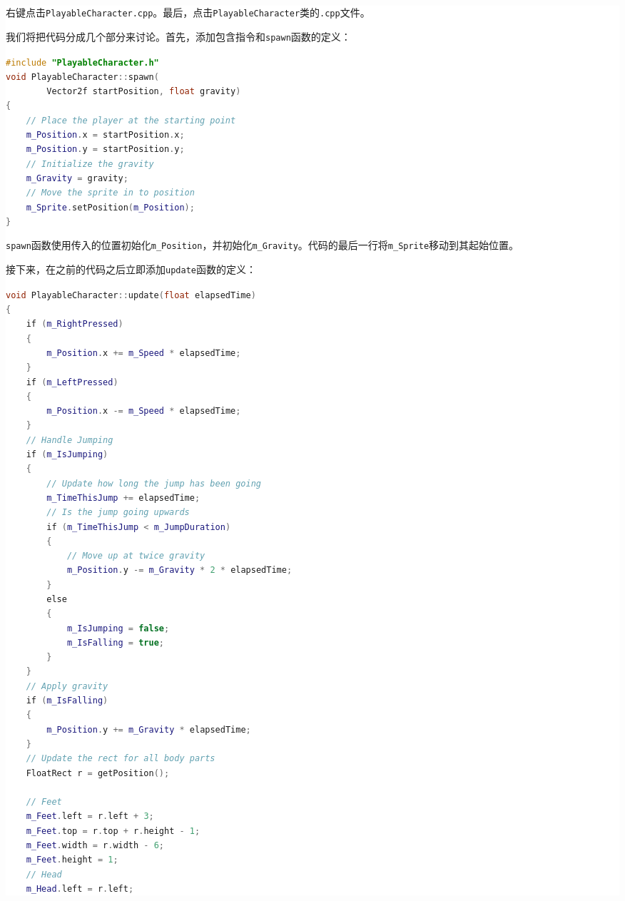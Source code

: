 右键点击`PlayableCharacter.cpp`。最后，点击`PlayableCharacter`类的`.cpp`文件。

我们将把代码分成几个部分来讨论。首先，添加包含指令和`spawn`函数的定义：

```cpp
#include "PlayableCharacter.h"
void PlayableCharacter::spawn(
        Vector2f startPosition, float gravity)
{
    // Place the player at the starting point
    m_Position.x = startPosition.x;
    m_Position.y = startPosition.y;
    // Initialize the gravity
    m_Gravity = gravity;
    // Move the sprite in to position
    m_Sprite.setPosition(m_Position);
}
```

`spawn`函数使用传入的位置初始化`m_Position`，并初始化`m_Gravity`。代码的最后一行将`m_Sprite`移动到其起始位置。

接下来，在之前的代码之后立即添加`update`函数的定义：

```cpp
void PlayableCharacter::update(float elapsedTime)
{
    if (m_RightPressed)
    {
        m_Position.x += m_Speed * elapsedTime;
    }
    if (m_LeftPressed)
    {
        m_Position.x -= m_Speed * elapsedTime;
    }
    // Handle Jumping
    if (m_IsJumping)
    {
        // Update how long the jump has been going
        m_TimeThisJump += elapsedTime;
        // Is the jump going upwards
        if (m_TimeThisJump < m_JumpDuration)
        {
            // Move up at twice gravity
            m_Position.y -= m_Gravity * 2 * elapsedTime;
        }
        else
        {
            m_IsJumping = false;
            m_IsFalling = true;
        }
    }
    // Apply gravity
    if (m_IsFalling)
    {
        m_Position.y += m_Gravity * elapsedTime;
    }
    // Update the rect for all body parts
    FloatRect r = getPosition();

    // Feet
    m_Feet.left = r.left + 3;
    m_Feet.top = r.top + r.height - 1;
    m_Feet.width = r.width - 6;
    m_Feet.height = 1;
    // Head
    m_Head.left = r.left;
```